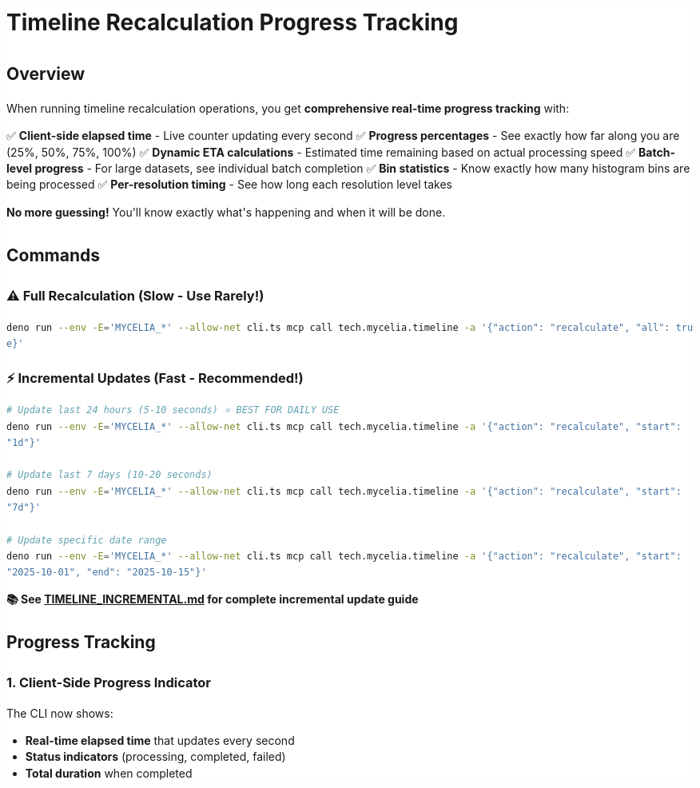 # Timeline Recalculation Progress Tracking

## Overview

When running timeline recalculation operations, you get **comprehensive real-time progress tracking** with:

✅ **Client-side elapsed time** - Live counter updating every second
✅ **Progress percentages** - See exactly how far along you are (25%, 50%, 75%, 100%)
✅ **Dynamic ETA calculations** - Estimated time remaining based on actual processing speed
✅ **Batch-level progress** - For large datasets, see individual batch completion
✅ **Bin statistics** - Know exactly how many histogram bins are being processed
✅ **Per-resolution timing** - See how long each resolution level takes

**No more guessing!** You'll know exactly what's happening and when it will be done.

## Commands

### ⚠️ Full Recalculation (Slow - Use Rarely!)
```bash
deno run --env -E='MYCELIA_*' --allow-net cli.ts mcp call tech.mycelia.timeline -a '{"action": "recalculate", "all": true}'
```

### ⚡ Incremental Updates (Fast - Recommended!)
```bash
# Update last 24 hours (5-10 seconds) ⭐ BEST FOR DAILY USE
deno run --env -E='MYCELIA_*' --allow-net cli.ts mcp call tech.mycelia.timeline -a '{"action": "recalculate", "start": "1d"}'

# Update last 7 days (10-20 seconds)
deno run --env -E='MYCELIA_*' --allow-net cli.ts mcp call tech.mycelia.timeline -a '{"action": "recalculate", "start": "7d"}'

# Update specific date range
deno run --env -E='MYCELIA_*' --allow-net cli.ts mcp call tech.mycelia.timeline -a '{"action": "recalculate", "start": "2025-10-01", "end": "2025-10-15"}'
```

**📚 See [TIMELINE_INCREMENTAL.md](./TIMELINE_INCREMENTAL.md) for complete incremental update guide**

## Progress Tracking

### 1. Client-Side Progress Indicator

The CLI now shows:
- **Real-time elapsed time** that updates every second
- **Status indicators** (processing, completed, failed)
- **Total duration** when completed
